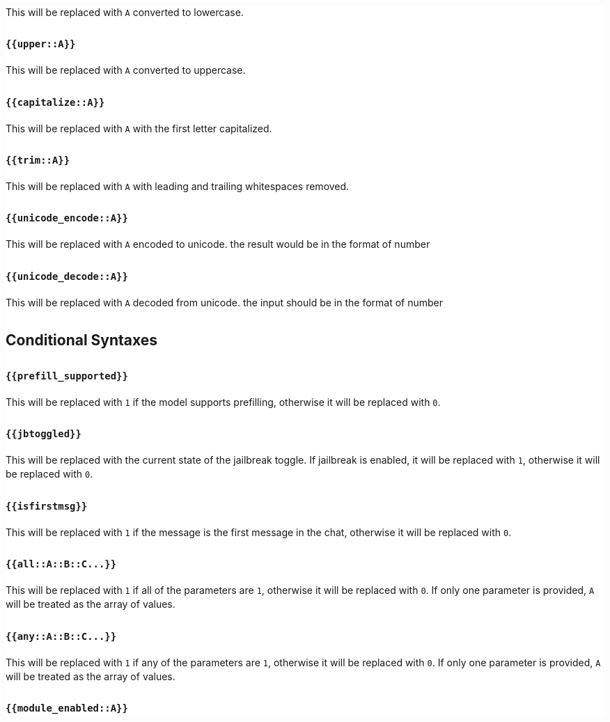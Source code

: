 This will be replaced with `A` converted to lowercase.

### `{{upper::A}}`

This will be replaced with `A` converted to uppercase.

### `{{capitalize::A}}`

This will be replaced with `A` with the first letter capitalized.

### `{{trim::A}}`

This will be replaced with `A` with leading and trailing whitespaces removed.

### `{{unicode_encode::A}}`

This will be replaced with `A` encoded to unicode. the result would be in the format of number

### `{{unicode_decode::A}}`

This will be replaced with `A` decoded from unicode. the input should be in the format of number

## Conditional Syntaxes

### `{{prefill_supported}}`

This will be replaced with `1` if the model supports prefilling, otherwise it will be replaced with `0`.

### `{{jbtoggled}}`

This will be replaced with the current state of the jailbreak toggle.
If jailbreak is enabled, it will be replaced with `1`, otherwise it will be replaced with `0`.

### `{{isfirstmsg}}`

This will be replaced with `1` if the message is the first message in the chat, otherwise it will be replaced with `0`.

### `{{all::A::B::C...}}`

This will be replaced with `1` if all of the parameters are `1`, otherwise it will be replaced with `0`.
If only one parameter is provided, `A` will be treated as the array of values.

### `{{any::A::B::C...}}`

This will be replaced with `1` if any of the parameters are `1`, otherwise it will be replaced with `0`.
If only one parameter is provided, `A` will be treated as the array of values.

### `{{module_enabled::A}}`
